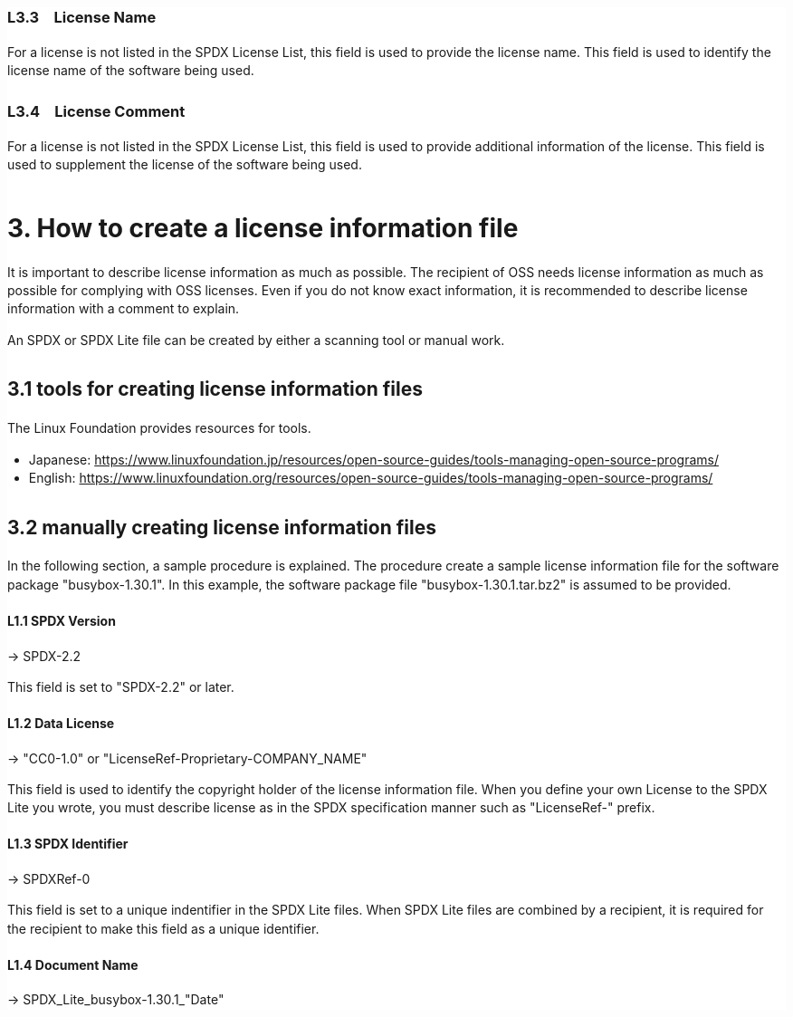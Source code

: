 ### L3.3　License Name
For a license is not listed in the SPDX License List, this field is used to provide the license name. This field is used to identify the license name of the software being used.

### L3.4　License Comment
For a license is not listed in the SPDX License List, this field is used to provide additional information of the license. This field is used to supplement the license of the software being used.


# 3. How to create a license information file

It is important to describe license information as much as possible. The recipient of OSS  needs license information as much as possible for complying with OSS licenses. Even if you do not know exact information, it is recommended to describe license information with a comment to explain. 

An SPDX or SPDX Lite file can be created by either a scanning tool or manual work. 

## 3.1 tools for creating license information files

The Linux Foundation provides resources for tools.

  * Japanese: https://www.linuxfoundation.jp/resources/open-source-guides/tools-managing-open-source-programs/ 
  * English: https://www.linuxfoundation.org/resources/open-source-guides/tools-managing-open-source-programs/

## 3.2 manually creating license information files 

In the following section, a sample procedure is explained. The procedure create a sample license information file for the software package "busybox-1.30.1". In this example, the software package file "busybox-1.30.1.tar.bz2" is assumed to be provided. 

#### L1.1 SPDX Version

-> SPDX-2.2

This field is set to "SPDX-2.2" or later.

#### L1.2 Data License

-> "CC0-1.0" or "LicenseRef-Proprietary-COMPANY_NAME"

This field is used to identify the copyright holder of the license information file.
When you define your own License to the SPDX Lite you wrote, you must describe license as in the SPDX specification manner such as "LicenseRef-" prefix.

#### L1.3 SPDX Identifier

-> SPDXRef-0

This field is set to a unique indentifier in the SPDX Lite files. When SPDX Lite files are combined by a recipient, it is required for the recipient to make this field as a unique identifier.

#### L1.4 Document Name
-> SPDX_Lite_busybox-1.30.1_"Date"
